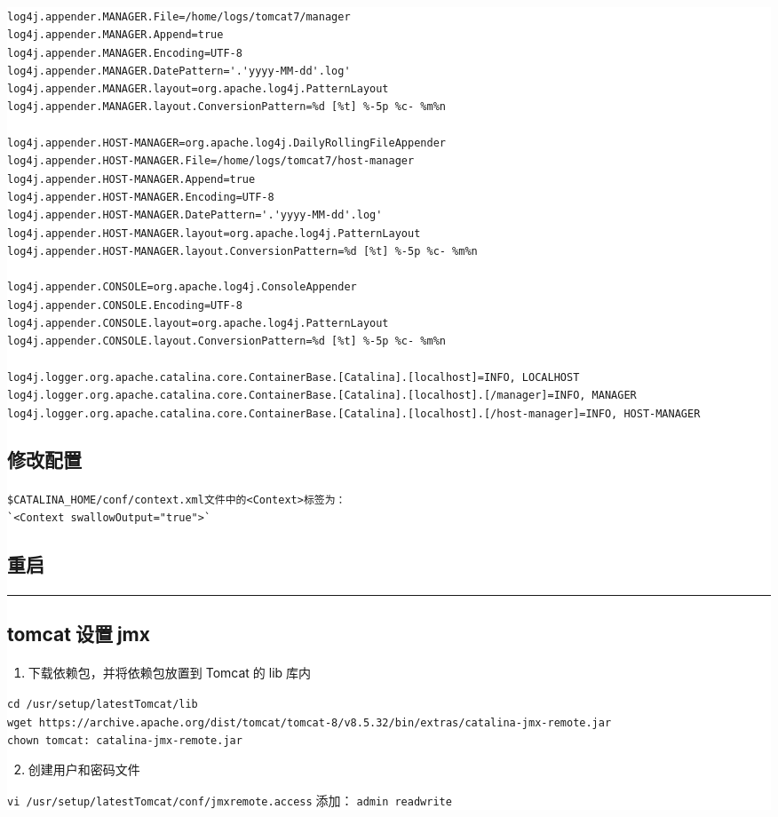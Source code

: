 ```
log4j.appender.MANAGER.File=/home/logs/tomcat7/manager
log4j.appender.MANAGER.Append=true
log4j.appender.MANAGER.Encoding=UTF-8
log4j.appender.MANAGER.DatePattern='.'yyyy-MM-dd'.log'
log4j.appender.MANAGER.layout=org.apache.log4j.PatternLayout
log4j.appender.MANAGER.layout.ConversionPattern=%d [%t] %-5p %c- %m%n

log4j.appender.HOST-MANAGER=org.apache.log4j.DailyRollingFileAppender
log4j.appender.HOST-MANAGER.File=/home/logs/tomcat7/host-manager
log4j.appender.HOST-MANAGER.Append=true
log4j.appender.HOST-MANAGER.Encoding=UTF-8
log4j.appender.HOST-MANAGER.DatePattern='.'yyyy-MM-dd'.log'
log4j.appender.HOST-MANAGER.layout=org.apache.log4j.PatternLayout
log4j.appender.HOST-MANAGER.layout.ConversionPattern=%d [%t] %-5p %c- %m%n

log4j.appender.CONSOLE=org.apache.log4j.ConsoleAppender
log4j.appender.CONSOLE.Encoding=UTF-8
log4j.appender.CONSOLE.layout=org.apache.log4j.PatternLayout
log4j.appender.CONSOLE.layout.ConversionPattern=%d [%t] %-5p %c- %m%n

log4j.logger.org.apache.catalina.core.ContainerBase.[Catalina].[localhost]=INFO, LOCALHOST
log4j.logger.org.apache.catalina.core.ContainerBase.[Catalina].[localhost].[/manager]=INFO, MANAGER
log4j.logger.org.apache.catalina.core.ContainerBase.[Catalina].[localhost].[/host-manager]=INFO, HOST-MANAGER
```

## 修改配置

```
$CATALINA_HOME/conf/context.xml文件中的<Context>标签为：
`<Context swallowOutput="true">`
```

## 重启

---

## tomcat 设置 jmx

1. 下载依赖包，并将依赖包放置到 Tomcat 的 lib 库内

```
cd /usr/setup/latestTomcat/lib
wget https://archive.apache.org/dist/tomcat/tomcat-8/v8.5.32/bin/extras/catalina-jmx-remote.jar
chown tomcat: catalina-jmx-remote.jar
```

2. 创建用户和密码文件

`vi /usr/setup/latestTomcat/conf/jmxremote.access`
添加： `admin readwrite`
